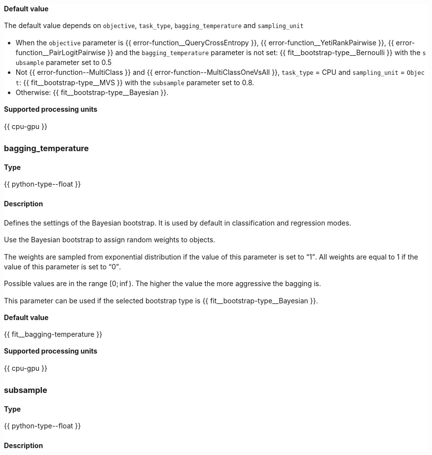 
**Default value**

The default value depends on `objective`, `task_type`, `bagging_temperature` and `sampling_unit`

- When the `objective` parameter is {{ error-function__QueryCrossEntropy }}, {{ error-function__YetiRankPairwise }}, {{ error-function__PairLogitPairwise }} and the `bagging_temperature` parameter is not set: {{ fit__bootstrap-type__Bernoulli }} with the `subsample` parameter set to 0.5
- Not {{ error-function--MultiClass }} and {{ error-function--MultiClassOneVsAll }}, `task_type` = CPU and `sampling_unit` = `Object`: {{ fit__bootstrap-type__MVS }} with the `subsample` parameter set to 0.8.
- Otherwise: {{ fit__bootstrap-type__Bayesian }}.



**Supported processing units**


 {{ cpu-gpu }}



### bagging_temperature


**Type**

{{ python-type--float }}

#### Description


Defines the settings of the Bayesian bootstrap. It is used by default in classification and regression modes.

Use the Bayesian bootstrap to assign random weights to objects.

The weights are sampled from exponential distribution if the value of this parameter is set to <q>1</q>. All weights are equal to 1 if the value of this parameter is set to <q>0</q>.

Possible values are in the range $[0; \inf)$. The higher the value the more aggressive the bagging is.

This parameter can be used if the selected bootstrap type is {{ fit__bootstrap-type__Bayesian }}.


**Default value**

{{ fit__bagging-temperature }}

**Supported processing units**


 {{ cpu-gpu }}



### subsample


**Type**

{{ python-type--float }}

#### Description
